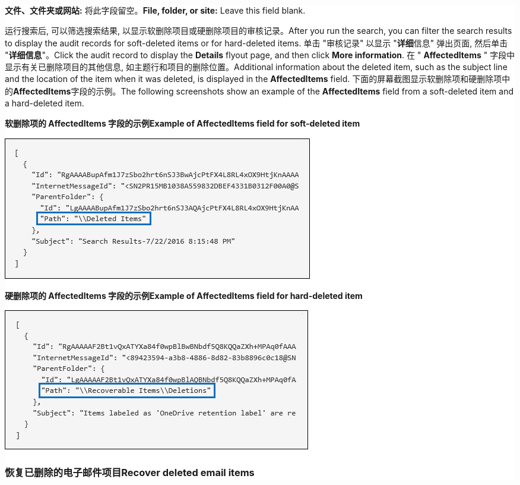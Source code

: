 <span data-ttu-id="943cc-224">**文件、文件夹或网站:** 将此字段留空。</span><span class="sxs-lookup"><span data-stu-id="943cc-224">**File, folder, or site:** Leave this field blank.</span></span>

<span data-ttu-id="943cc-225">运行搜索后, 可以筛选搜索结果, 以显示软删除项目或硬删除项目的审核记录。</span><span class="sxs-lookup"><span data-stu-id="943cc-225">After you run the search, you can filter the search results to display the audit records for soft-deleted items or for hard-deleted items.</span></span> <span data-ttu-id="943cc-226">单击 "审核记录" 以显示 "**详细**信息" 弹出页面, 然后单击 "**详细信息**"。</span><span class="sxs-lookup"><span data-stu-id="943cc-226">Click the audit record to display the **Details** flyout page, and then click **More information**.</span></span> <span data-ttu-id="943cc-227">在 " **AffectedItems** " 字段中显示有关已删除项目的其他信息, 如主题行和项目的删除位置。</span><span class="sxs-lookup"><span data-stu-id="943cc-227">Additional information about the deleted item, such as the subject line and the location of the item when it was deleted, is displayed in the **AffectedItems** field.</span></span> <span data-ttu-id="943cc-228">下面的屏幕截图显示软删除项和硬删除项中的**AffectedItems**字段的示例。</span><span class="sxs-lookup"><span data-stu-id="943cc-228">The following screenshots show an example of the **AffectedItems** field from a soft-deleted item and a hard-deleted item.</span></span>

<span data-ttu-id="943cc-229">**软删除项的 AffectedItems 字段的示例**</span><span class="sxs-lookup"><span data-stu-id="943cc-229">**Example of AffectedItems field for soft-deleted item**</span></span>

![软删除项的审核记录](media/softdeleteditem.png)

<span data-ttu-id="943cc-231">**硬删除项的 AffectedItems 字段的示例**</span><span class="sxs-lookup"><span data-stu-id="943cc-231">**Example of AffectedItems field for hard-deleted item**</span></span>

![硬删除的电子邮件项目的审核记录](media/harddeleteditem.png)

### <a name="recover-deleted-email-items"></a><span data-ttu-id="943cc-233">恢复已删除的电子邮件项目</span><span class="sxs-lookup"><span data-stu-id="943cc-233">Recover deleted email items</span></span>
